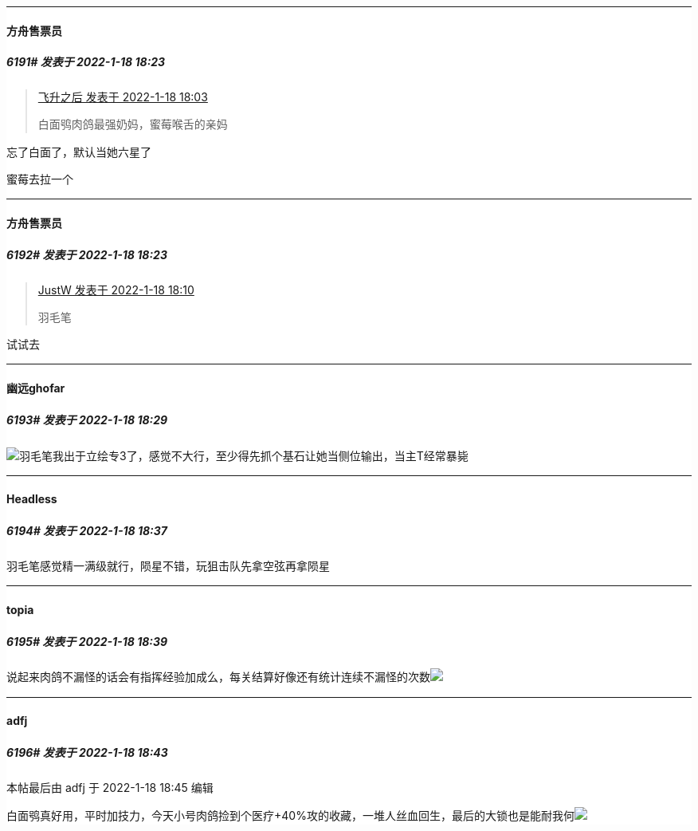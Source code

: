 *****

####  方舟售票员  
##### 6191#       发表于 2022-1-18 18:23

<blockquote><a href="httphttps://bbs.saraba1st.com/2b/forum.php?mod=redirect&amp;goto=findpost&amp;pid=54338891&amp;ptid=2038816" target="_blank">飞升之后 发表于 2022-1-18 18:03</a>

白面鸮肉鸽最强奶妈，蜜莓喉舌的亲妈</blockquote>
忘了白面了，默认当她六星了

蜜莓去拉一个

*****

####  方舟售票员  
##### 6192#       发表于 2022-1-18 18:23

<blockquote><a href="httphttps://bbs.saraba1st.com/2b/forum.php?mod=redirect&amp;goto=findpost&amp;pid=54338969&amp;ptid=2038816" target="_blank">JustW 发表于 2022-1-18 18:10</a>

羽毛笔</blockquote>
试试去



*****

####  幽远ghofar  
##### 6193#       发表于 2022-1-18 18:29

<img src="https://static.saraba1st.com/image/smiley/face2017/067.png" referrerpolicy="no-referrer">羽毛笔我出于立绘专3了，感觉不大行，至少得先抓个基石让她当侧位输出，当主T经常暴毙

*****

####  Headless  
##### 6194#       发表于 2022-1-18 18:37

羽毛笔感觉精一满级就行，陨星不错，玩狙击队先拿空弦再拿陨星

*****

####  topia  
##### 6195#       发表于 2022-1-18 18:39

说起来肉鸽不漏怪的话会有指挥经验加成么，每关结算好像还有统计连续不漏怪的次数<img src="https://static.saraba1st.com/image/smiley/face2017/013.png" referrerpolicy="no-referrer">

*****

####  adfj  
##### 6196#       发表于 2022-1-18 18:43

 本帖最后由 adfj 于 2022-1-18 18:45 编辑 

白面鸮真好用，平时加技力，今天小号肉鸽捡到个医疗+40%攻的收藏，一堆人丝血回生，最后的大锁也是能耐我何<img src="https://static.saraba1st.com/image/smiley/face2017/066.png" referrerpolicy="no-referrer">
